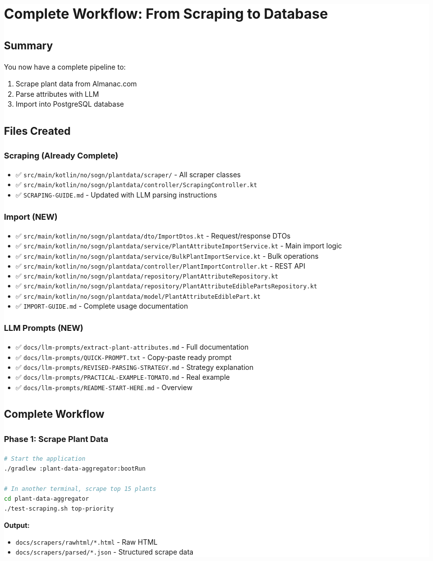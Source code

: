 # Complete Workflow: From Scraping to Database

## Summary

You now have a complete pipeline to:
1. Scrape plant data from Almanac.com
2. Parse attributes with LLM
3. Import into PostgreSQL database

## Files Created

### Scraping (Already Complete)
- ✅ `src/main/kotlin/no/sogn/plantdata/scraper/` - All scraper classes
- ✅ `src/main/kotlin/no/sogn/plantdata/controller/ScrapingController.kt`
- ✅ `SCRAPING-GUIDE.md` - Updated with LLM parsing instructions

### Import (NEW)
- ✅ `src/main/kotlin/no/sogn/plantdata/dto/ImportDtos.kt` - Request/response DTOs
- ✅ `src/main/kotlin/no/sogn/plantdata/service/PlantAttributeImportService.kt` - Main import logic
- ✅ `src/main/kotlin/no/sogn/plantdata/service/BulkPlantImportService.kt` - Bulk operations
- ✅ `src/main/kotlin/no/sogn/plantdata/controller/PlantImportController.kt` - REST API
- ✅ `src/main/kotlin/no/sogn/plantdata/repository/PlantAttributeRepository.kt`
- ✅ `src/main/kotlin/no/sogn/plantdata/repository/PlantAttributeEdiblePartsRepository.kt`
- ✅ `src/main/kotlin/no/sogn/plantdata/model/PlantAttributeEdiblePart.kt`
- ✅ `IMPORT-GUIDE.md` - Complete usage documentation

### LLM Prompts (NEW)
- ✅ `docs/llm-prompts/extract-plant-attributes.md` - Full documentation
- ✅ `docs/llm-prompts/QUICK-PROMPT.txt` - Copy-paste ready prompt
- ✅ `docs/llm-prompts/REVISED-PARSING-STRATEGY.md` - Strategy explanation
- ✅ `docs/llm-prompts/PRACTICAL-EXAMPLE-TOMATO.md` - Real example
- ✅ `docs/llm-prompts/README-START-HERE.md` - Overview

## Complete Workflow

### Phase 1: Scrape Plant Data

```bash
# Start the application
./gradlew :plant-data-aggregator:bootRun

# In another terminal, scrape top 15 plants
cd plant-data-aggregator
./test-scraping.sh top-priority
```

**Output:** 
- `docs/scrapers/rawhtml/*.html` - Raw HTML
- `docs/scrapers/parsed/*.json` - Structured scrape data
